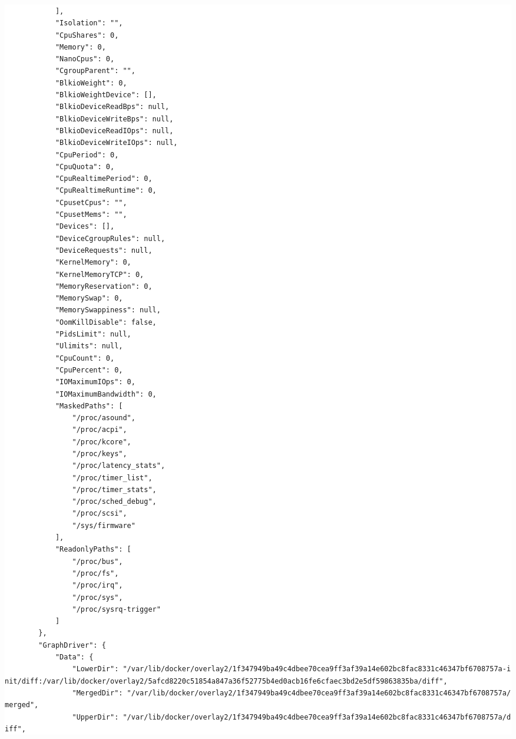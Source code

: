 ```shell
            ],
            "Isolation": "",
            "CpuShares": 0,
            "Memory": 0,
            "NanoCpus": 0,
            "CgroupParent": "",
            "BlkioWeight": 0,
            "BlkioWeightDevice": [],
            "BlkioDeviceReadBps": null,
            "BlkioDeviceWriteBps": null,
            "BlkioDeviceReadIOps": null,
            "BlkioDeviceWriteIOps": null,
            "CpuPeriod": 0,
            "CpuQuota": 0,
            "CpuRealtimePeriod": 0,
            "CpuRealtimeRuntime": 0,
            "CpusetCpus": "",
            "CpusetMems": "",
            "Devices": [],
            "DeviceCgroupRules": null,
            "DeviceRequests": null,
            "KernelMemory": 0,
            "KernelMemoryTCP": 0,
            "MemoryReservation": 0,
            "MemorySwap": 0,
            "MemorySwappiness": null,
            "OomKillDisable": false,
            "PidsLimit": null,
            "Ulimits": null,
            "CpuCount": 0,
            "CpuPercent": 0,
            "IOMaximumIOps": 0,
            "IOMaximumBandwidth": 0,
            "MaskedPaths": [
                "/proc/asound",
                "/proc/acpi",
                "/proc/kcore",
                "/proc/keys",
                "/proc/latency_stats",
                "/proc/timer_list",
                "/proc/timer_stats",
                "/proc/sched_debug",
                "/proc/scsi",
                "/sys/firmware"
            ],
            "ReadonlyPaths": [
                "/proc/bus",
                "/proc/fs",
                "/proc/irq",
                "/proc/sys",
                "/proc/sysrq-trigger"
            ]
        },
        "GraphDriver": {
            "Data": {
                "LowerDir": "/var/lib/docker/overlay2/1f347949ba49c4dbee70cea9ff3af39a14e602bc8fac8331c46347bf6708757a-init/diff:/var/lib/docker/overlay2/5afcd8220c51854a847a36f52775b4ed0acb16fe6cfaec3bd2e5df59863835ba/diff",
                "MergedDir": "/var/lib/docker/overlay2/1f347949ba49c4dbee70cea9ff3af39a14e602bc8fac8331c46347bf6708757a/merged",
                "UpperDir": "/var/lib/docker/overlay2/1f347949ba49c4dbee70cea9ff3af39a14e602bc8fac8331c46347bf6708757a/diff",
```